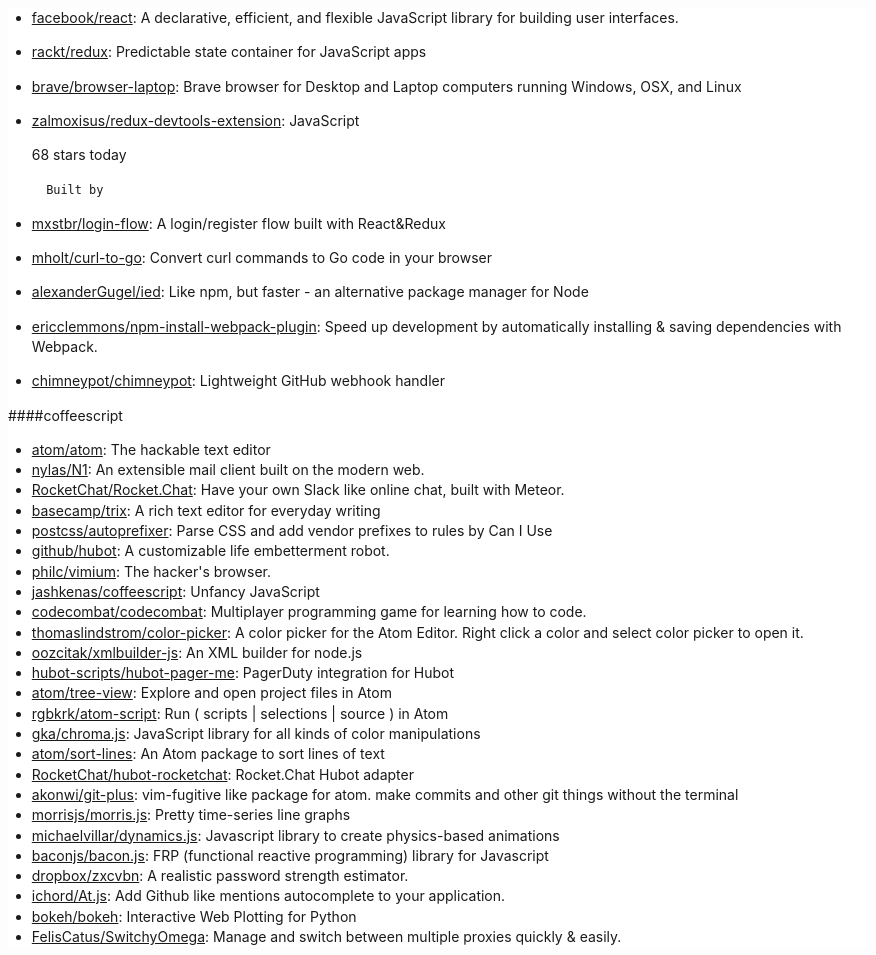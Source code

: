 * [facebook/react](https://github.com/facebook/react): A declarative, efficient, and flexible JavaScript library for building user interfaces.
* [rackt/redux](https://github.com/rackt/redux): Predictable state container for JavaScript apps
* [brave/browser-laptop](https://github.com/brave/browser-laptop): Brave browser for Desktop and Laptop computers running Windows, OSX, and Linux
* [zalmoxisus/redux-devtools-extension](https://github.com/zalmoxisus/redux-devtools-extension): JavaScript

      

    68 stars today

    
      
        Built by
* [mxstbr/login-flow](https://github.com/mxstbr/login-flow): A login/register flow built with React&Redux
* [mholt/curl-to-go](https://github.com/mholt/curl-to-go): Convert curl commands to Go code in your browser
* [alexanderGugel/ied](https://github.com/alexanderGugel/ied): Like npm, but faster - an alternative package manager for Node
* [ericclemmons/npm-install-webpack-plugin](https://github.com/ericclemmons/npm-install-webpack-plugin): Speed up development by automatically installing & saving dependencies with Webpack.
* [chimneypot/chimneypot](https://github.com/chimneypot/chimneypot): Lightweight GitHub webhook handler

####coffeescript
* [atom/atom](https://github.com/atom/atom): The hackable text editor
* [nylas/N1](https://github.com/nylas/N1): An extensible mail client built on the modern web.
* [RocketChat/Rocket.Chat](https://github.com/RocketChat/Rocket.Chat): Have your own Slack like online chat, built with Meteor.
* [basecamp/trix](https://github.com/basecamp/trix): A rich text editor for everyday writing
* [postcss/autoprefixer](https://github.com/postcss/autoprefixer): Parse CSS and add vendor prefixes to rules by Can I Use
* [github/hubot](https://github.com/github/hubot): A customizable life embetterment robot.
* [philc/vimium](https://github.com/philc/vimium): The hacker's browser.
* [jashkenas/coffeescript](https://github.com/jashkenas/coffeescript): Unfancy JavaScript
* [codecombat/codecombat](https://github.com/codecombat/codecombat): Multiplayer programming game for learning how to code.
* [thomaslindstrom/color-picker](https://github.com/thomaslindstrom/color-picker): A color picker for the Atom Editor. Right click a color and select color picker to open it.
* [oozcitak/xmlbuilder-js](https://github.com/oozcitak/xmlbuilder-js): An XML builder for node.js
* [hubot-scripts/hubot-pager-me](https://github.com/hubot-scripts/hubot-pager-me): PagerDuty integration for Hubot
* [atom/tree-view](https://github.com/atom/tree-view): Explore and open project files in Atom
* [rgbkrk/atom-script](https://github.com/rgbkrk/atom-script): Run ( scripts | selections | source ) in Atom
* [gka/chroma.js](https://github.com/gka/chroma.js): JavaScript library for all kinds of color manipulations
* [atom/sort-lines](https://github.com/atom/sort-lines): An Atom package to sort lines of text
* [RocketChat/hubot-rocketchat](https://github.com/RocketChat/hubot-rocketchat): Rocket.Chat Hubot adapter
* [akonwi/git-plus](https://github.com/akonwi/git-plus): vim-fugitive like package for atom. make commits and other git things without the terminal
* [morrisjs/morris.js](https://github.com/morrisjs/morris.js): Pretty time-series line graphs
* [michaelvillar/dynamics.js](https://github.com/michaelvillar/dynamics.js): Javascript library to create physics-based animations
* [baconjs/bacon.js](https://github.com/baconjs/bacon.js): FRP (functional reactive programming) library for Javascript
* [dropbox/zxcvbn](https://github.com/dropbox/zxcvbn): A realistic password strength estimator.
* [ichord/At.js](https://github.com/ichord/At.js): Add Github like mentions autocomplete to your application.
* [bokeh/bokeh](https://github.com/bokeh/bokeh): Interactive Web Plotting for Python
* [FelisCatus/SwitchyOmega](https://github.com/FelisCatus/SwitchyOmega): Manage and switch between multiple proxies quickly & easily.
